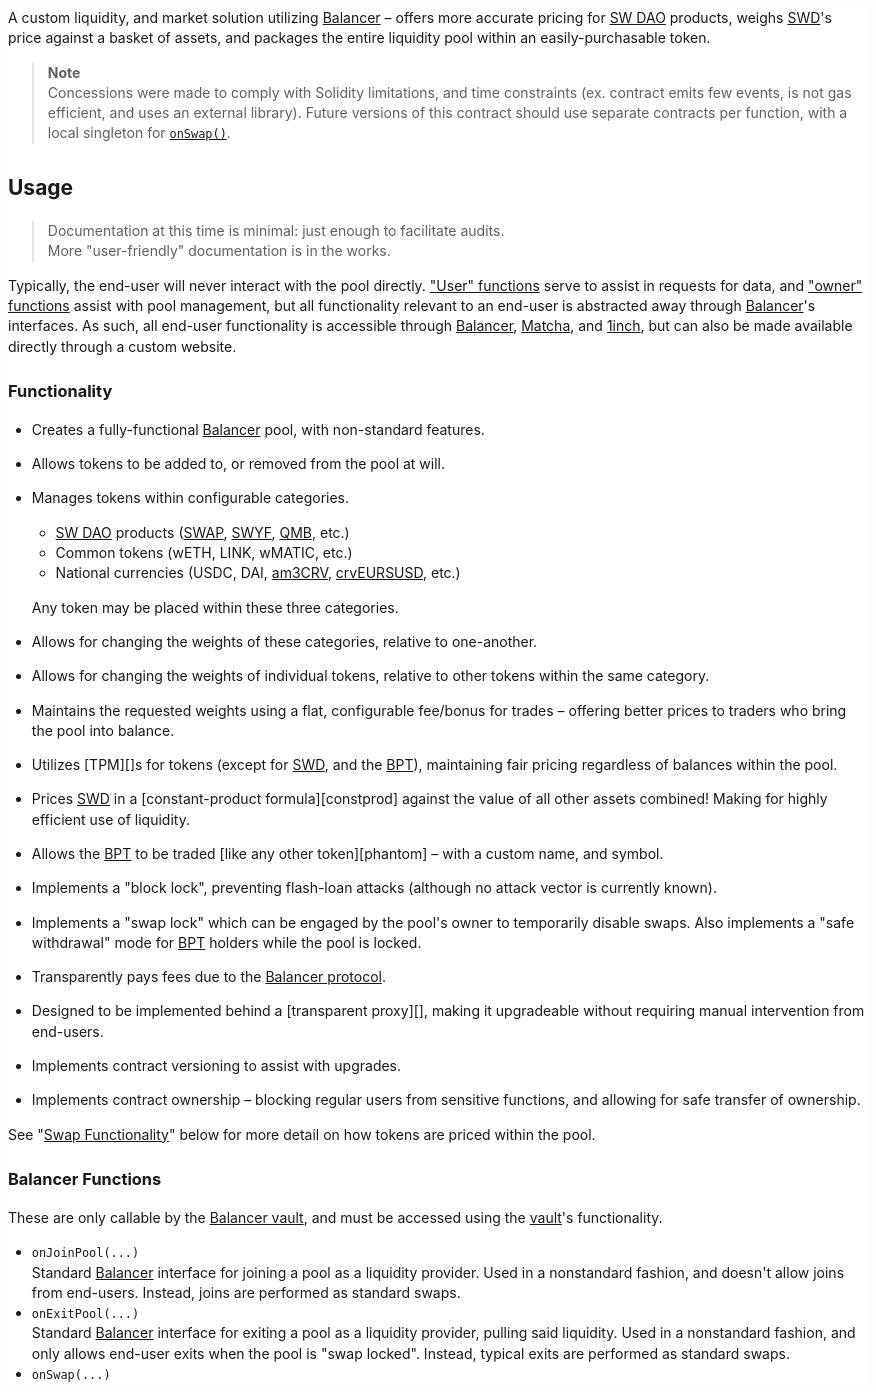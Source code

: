 A custom liquidity, and market solution utilizing [Balancer][] – offers more
accurate pricing for [SW&nbsp;DAO][] products, weighs
[SWD][]'s price against a basket of assets, and packages
the entire liquidity pool within an easily-purchasable token.
> **Note**<br />
> Concessions were made to comply with Solidity limitations, and time constraints (ex. contract
> emits few events, is not gas efficient, and uses an external library). Future versions of this
> contract should use separate contracts per function, with a local singleton for
  [`onSwap()`](#balancer-functions).
## Usage
> Documentation at this time is minimal: just enough to facilitate audits.<br />
> More "user-friendly" documentation is in the works.

Typically, the end-user will never interact with the pool directly.
["User" functions](#user-functions) serve to assist in requests for data, and
["owner" functions](#owner-functions) assist with pool management, but all functionality relevant
to an end-user is abstracted away through [Balancer][]'s interfaces. As such, all end-user
functionality is accessible through [Balancer][], [Matcha][], and [1inch][], but can also be made
available directly through a custom website.
### Functionality
- Creates a fully-functional [Balancer][] pool, with non-standard features.
- Allows tokens to be added to, or removed from the pool at will.
- Manages tokens within configurable categories.
  - [SW&nbsp;DAO][] products ([SWAP][], [SWYF][], [QMB][], etc.)
  - Common tokens (wETH, LINK, wMATIC, etc.)
  - National currencies (USDC, DAI, [am3CRV][], [crvEURSUSD][], etc.)

  Any token may be placed within these three categories.
- Allows for changing the weights of these categories, relative to one-another.
- Allows for changing the weights of individual tokens, relative to other tokens within the same
  category.
- Maintains the requested weights using a flat, configurable fee/bonus for trades – offering
  better prices to traders who bring the pool into balance.
- Utilizes [TPM][]s for tokens (except for [SWD][], and the [BPT][]), maintaining fair pricing
  regardless of balances within the pool.
- Prices [SWD][] in a [constant-product formula][constprod] against the value of all other assets
  combined! Making for highly efficient use of liquidity.
- Allows the [BPT][] to be traded [like any other token][phantom] – with a custom name, and symbol.
- Implements a "block&nbsp;lock", preventing flash-loan attacks (although no attack vector is
  currently known).
- Implements a "swap&nbsp;lock" which can be engaged by the pool's owner to temporarily disable
  swaps. Also implements a "safe withdrawal" mode for [BPT][] holders while the pool is locked.
- Transparently pays fees due to the [Balancer protocol][balancer].
- Designed to be implemented behind a [transparent proxy][], making it upgradeable without
  requiring manual intervention from end-users.
- Implements contract versioning to assist with upgrades.
- Implements contract ownership – blocking regular users from sensitive functions, and allowing
  for safe transfer of ownership.

See "[Swap Functionality](#swap-functionality)" below for more detail on how tokens are priced
within the pool.
### Balancer Functions
These are only callable by the [Balancer vault][vault], and must be accessed using the [vault][]'s
functionality.
- `onJoinPool(...)`<br />
Standard [Balancer][] interface for joining a pool as a liquidity provider. Used in a nonstandard
fashion, and doesn't allow joins from end-users. Instead, joins are performed as standard swaps.
- `onExitPool(...)`<br />
Standard [Balancer][] interface for exiting a pool as a liquidity provider, pulling said liquidity.
Used in a nonstandard fashion, and only allows end-user exits when the pool is "swap locked".
Instead, typical exits are performed as standard swaps.
- `onSwap(...)`<br />

[1inch]: https://app.1inch.io/
[am3crv]: https://polygon.curve.fi/aave
[amm]: https://medium.com/balancer-protocol/what-is-an-automated-market-maker-amm-588954fc5ff7
[balancer]: https://balancer.fi/
[bpt]: https://help.balancer.finance/en/articles/4418446-what-are-balancer-pool-tokens
[crvEURSUSD]: https://polygon.curve.fi/eursusd
[cbp]: contracts/CustomBalancerPool.sol
[CustomBalancerPool.sol]: contracts/CustomBalancerPool.sol
[exstor]: contracts/ExtraStorage.sol
[fc]: https://book.getfoundry.sh/reference/forge/forge-create.html
[fl]: https://book.getfoundry.sh/reference/forge/forge-create.html#linker-options
[foundry]: https://github.com/foundry-rs/foundry
[instructions]: https://github.com/foundry-rs/foundry#installation
[matcha]: https://matcha.xyz/
[polygonscan]: https://polygonscan.com/
[polygon pos]: https://polygon.technology/solutions/polygon-pos
[QMB]: https://www.swdao.org/products/quantum-momentum
[remix]: https://remix.ethereum.org/
[SWAP]: https://www.swdao.org/products/alpha-portfolio
[swd]: https://www.swdao.org/products/swd-token
[SWYF]: https://www.swdao.org/products/yield-fund
[sw&nbsp;dao]: https://www.swdao.org/
[test]: contracts/test
[uni]: https://docs.uniswap.org/protocol/V2/concepts/protocol-overview/how-uniswap-works
[vault]: lib/balancer-v2-monorepo/pkg/vault/contracts/interfaces/IVault.sol